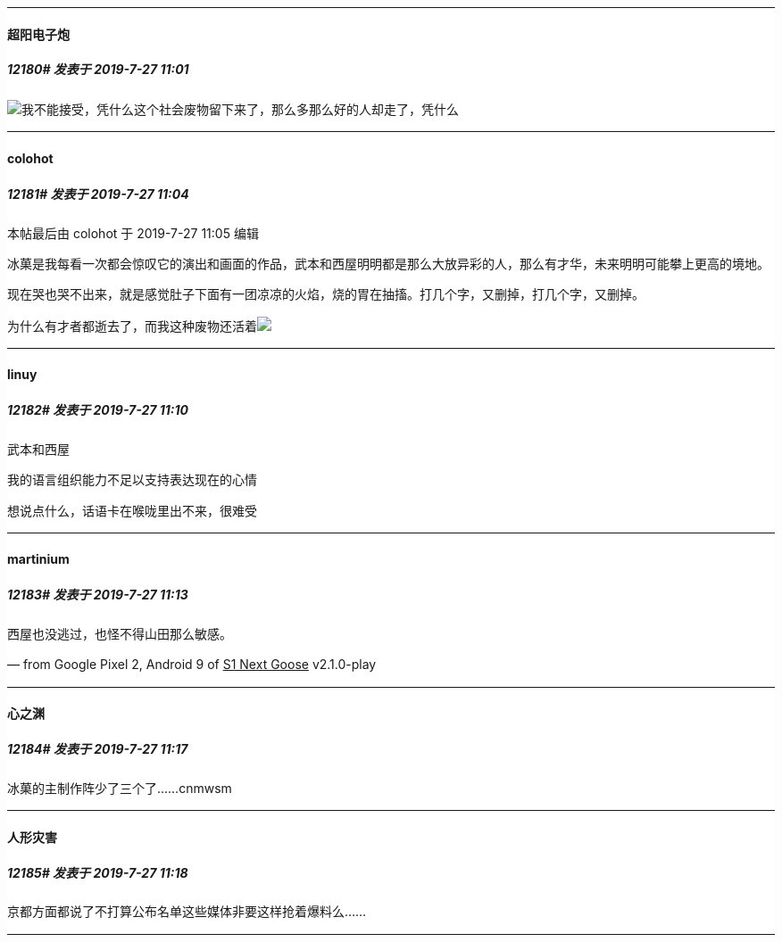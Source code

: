 *****

####  超阳电子炮  
##### 12180#       发表于 2019-7-27 11:01

<img src="https://static.saraba1st.com/image/smiley/face2017/001.png" referrerpolicy="no-referrer">我不能接受，凭什么这个社会废物留下来了，那么多那么好的人却走了，凭什么


*****

####  colohot  
##### 12181#       发表于 2019-7-27 11:04

 本帖最后由 colohot 于 2019-7-27 11:05 编辑 

冰菓是我每看一次都会惊叹它的演出和画面的作品，武本和西屋明明都是那么大放异彩的人，那么有才华，未来明明可能攀上更高的境地。

现在哭也哭不出来，就是感觉肚子下面有一团凉凉的火焰，烧的胃在抽搐。打几个字，又删掉，打几个字，又删掉。

为什么有才者都逝去了，而我这种废物还活着<img src="https://static.saraba1st.com/image/smiley/face2017/002.png" referrerpolicy="no-referrer">

*****

####  linuy  
##### 12182#       发表于 2019-7-27 11:10

武本和西屋

我的语言组织能力不足以支持表达现在的心情

想说点什么，话语卡在喉咙里出不来，很难受

*****

####  martinium  
##### 12183#       发表于 2019-7-27 11:13

西屋也没逃过，也怪不得山田那么敏感。

— from Google Pixel 2, Android 9 of [S1 Next Goose](https://pan.baidu.com/s/1mi43uRm) v2.1.0-play

*****

####  心之渊  
##### 12184#       发表于 2019-7-27 11:17

冰菓的主制作阵少了三个了……cnmwsm

*****

####  人形灾害  
##### 12185#       发表于 2019-7-27 11:18

京都方面都说了不打算公布名单这些媒体非要这样抢着爆料么……

*****
